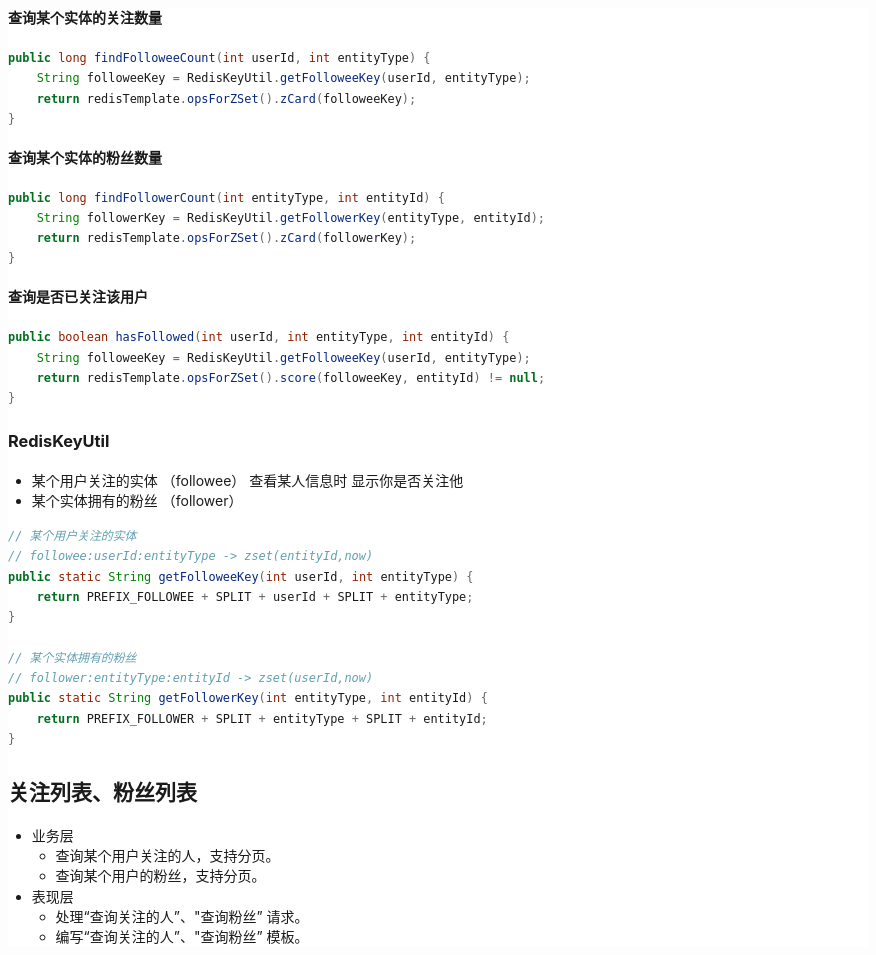 #### 查询某个实体的关注数量

```java
public long findFolloweeCount(int userId, int entityType) {
    String followeeKey = RedisKeyUtil.getFolloweeKey(userId, entityType);
    return redisTemplate.opsForZSet().zCard(followeeKey);
}
```

#### 查询某个实体的粉丝数量

```java
public long findFollowerCount(int entityType, int entityId) {
    String followerKey = RedisKeyUtil.getFollowerKey(entityType, entityId);
    return redisTemplate.opsForZSet().zCard(followerKey);
}
```

#### 查询是否已关注该用户

```java
public boolean hasFollowed(int userId, int entityType, int entityId) {
    String followeeKey = RedisKeyUtil.getFolloweeKey(userId, entityType);
    return redisTemplate.opsForZSet().score(followeeKey, entityId) != null;
}
```

### RedisKeyUtil

* 某个用户关注的实体   （followee）  查看某人信息时 显示你是否关注他
* 某个实体拥有的粉丝  （follower）

```java
// 某个用户关注的实体
// followee:userId:entityType -> zset(entityId,now)
public static String getFolloweeKey(int userId, int entityType) {
    return PREFIX_FOLLOWEE + SPLIT + userId + SPLIT + entityType;
}

// 某个实体拥有的粉丝
// follower:entityType:entityId -> zset(userId,now)
public static String getFollowerKey(int entityType, int entityId) {
    return PREFIX_FOLLOWER + SPLIT + entityType + SPLIT + entityId;
}
```



## 关注列表、粉丝列表

* 业务层
  * 查询某个用户关注的人，支持分页。
  * 查询某个用户的粉丝，支持分页。
* 表现层
  * 处理“查询关注的人”、"查询粉丝” 请求。
  * 编写“查询关注的人”、"查询粉丝” 模板。
